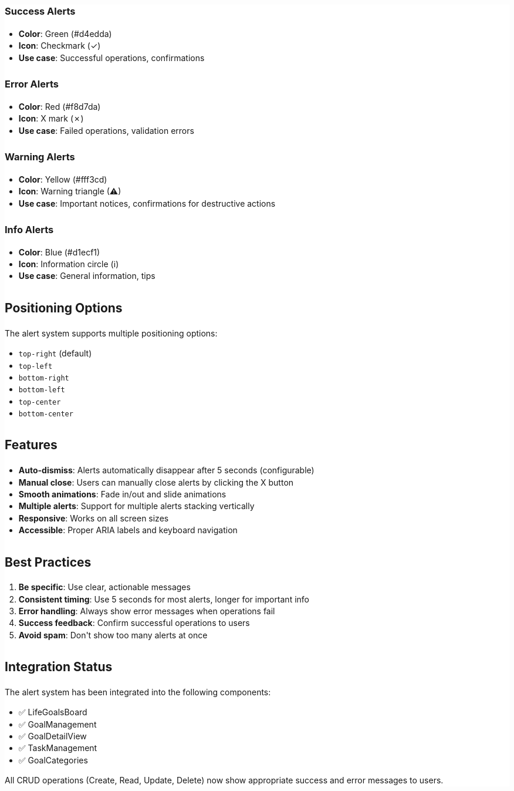 ### Success Alerts
- **Color**: Green (#d4edda)
- **Icon**: Checkmark (✓)
- **Use case**: Successful operations, confirmations

### Error Alerts
- **Color**: Red (#f8d7da)
- **Icon**: X mark (✗)
- **Use case**: Failed operations, validation errors

### Warning Alerts
- **Color**: Yellow (#fff3cd)
- **Icon**: Warning triangle (⚠)
- **Use case**: Important notices, confirmations for destructive actions

### Info Alerts
- **Color**: Blue (#d1ecf1)
- **Icon**: Information circle (ℹ)
- **Use case**: General information, tips

## Positioning Options

The alert system supports multiple positioning options:

- `top-right` (default)
- `top-left`
- `bottom-right`
- `bottom-left`
- `top-center`
- `bottom-center`

## Features

- **Auto-dismiss**: Alerts automatically disappear after 5 seconds (configurable)
- **Manual close**: Users can manually close alerts by clicking the X button
- **Smooth animations**: Fade in/out and slide animations
- **Multiple alerts**: Support for multiple alerts stacking vertically
- **Responsive**: Works on all screen sizes
- **Accessible**: Proper ARIA labels and keyboard navigation

## Best Practices

1. **Be specific**: Use clear, actionable messages
2. **Consistent timing**: Use 5 seconds for most alerts, longer for important info
3. **Error handling**: Always show error messages when operations fail
4. **Success feedback**: Confirm successful operations to users
5. **Avoid spam**: Don't show too many alerts at once

## Integration Status

The alert system has been integrated into the following components:

- ✅ LifeGoalsBoard
- ✅ GoalManagement
- ✅ GoalDetailView
- ✅ TaskManagement
- ✅ GoalCategories

All CRUD operations (Create, Read, Update, Delete) now show appropriate success and error messages to users. 